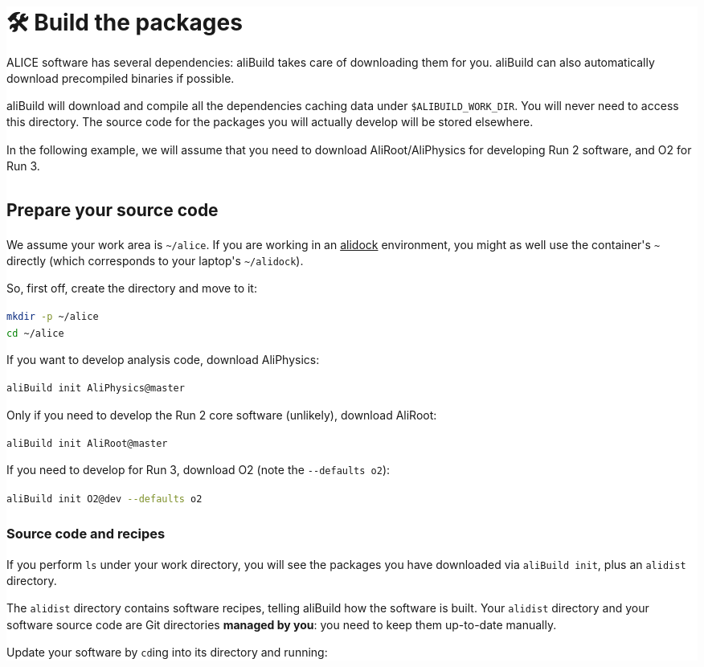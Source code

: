 # 🛠 Build the packages

ALICE software has several dependencies: aliBuild takes care of downloading them for you. aliBuild
can also automatically download precompiled binaries if possible.

aliBuild will download and compile all the dependencies caching data under `$ALIBUILD_WORK_DIR`. You
will never need to access this directory. The source code for the packages you will actually develop
will be stored elsewhere.

In the following example, we will assume that you need to download AliRoot/AliPhysics for developing
Run 2 software, and O2 for Run 3.


## Prepare your source code

We assume your work area is `~/alice`. If you are working in an
[alidock](https://github.com/alidock/alidock/wiki) environment, you might as well use the
container's `~` directly (which corresponds to your laptop's `~/alidock`).

So, first off, create the directory and move to it:

```bash
mkdir -p ~/alice
cd ~/alice
```

If you want to develop analysis code, download AliPhysics:

```bash
aliBuild init AliPhysics@master
```

Only if you need to develop the Run 2 core software (unlikely), download AliRoot:

```bash
aliBuild init AliRoot@master
```

If you need to develop for Run 3, download O2 (note the `--defaults o2`):

```bash
aliBuild init O2@dev --defaults o2
```


### Source code and recipes

If you perform `ls` under your work directory, you will see the packages you have downloaded via
`aliBuild init`, plus an `alidist` directory.

The `alidist` directory contains software recipes, telling aliBuild how the software is built. Your
`alidist` directory and your software source code are Git directories **managed by you**: you need
to keep them up-to-date manually.

Update your software by `cd`ing into its directory and running:
